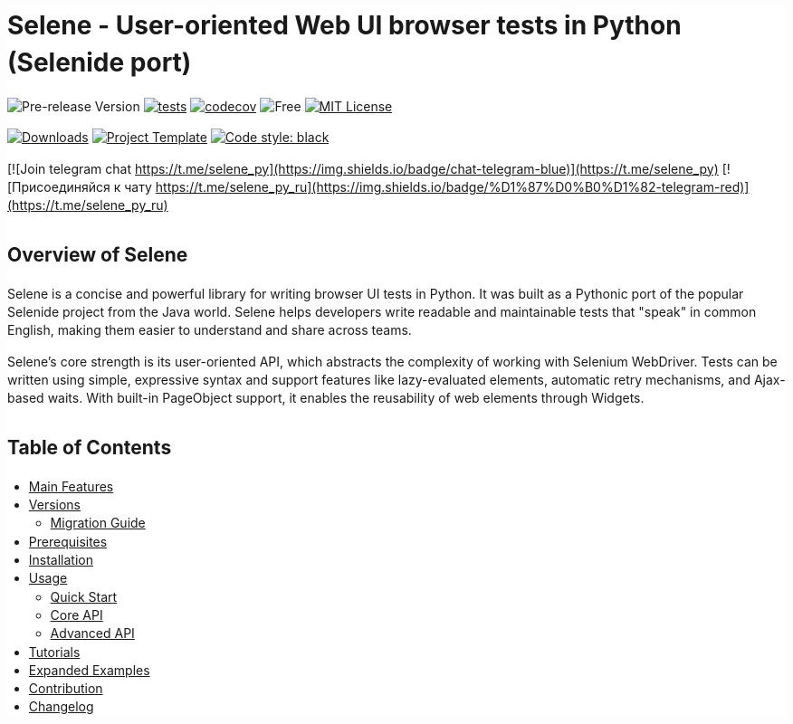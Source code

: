
# Selene - User-oriented Web UI browser tests in Python (Selenide port)

![Pre-release Version](https://img.shields.io/github/v/release/yashaka/selene?label=latest)
[![tests](https://github.com/yashaka/selene/actions/workflows/tests.yml/badge.svg)](https://github.com/yashaka/selene/actions/workflows/tests.yml)
[![codecov](https://codecov.io/gh/yashaka/selene/branch/master/graph/badge.svg)](https://codecov.io/gh/yashaka/selene)
![Free](https://img.shields.io/badge/free-open--source-green.svg)
[![MIT License](https://img.shields.io/badge/license-MIT-green.svg)](https://github.com/yashaka/selene/blob/master/LICENSE)

[![Downloads](https://pepy.tech/badge/selene)](https://pepy.tech/project/selene)
[![Project Template](https://img.shields.io/badge/project-template-9cf.svg)](https://github.com/yashaka/python-web-test)
[![Code style: black](https://img.shields.io/badge/code%20style-black-000000.svg)](https://github.com/psf/black)

[![Join telegram chat https://t.me/selene_py](https://img.shields.io/badge/chat-telegram-blue)](https://t.me/selene_py)
[![Присоединяйся к чату https://t.me/selene_py_ru](https://img.shields.io/badge/%D1%87%D0%B0%D1%82-telegram-red)](https://t.me/selene_py_ru)

## Overview of Selene

Selene is a concise and powerful library for writing browser UI tests in Python. It was built as a Pythonic port of the popular Selenide project from the Java world. 
Selene helps developers write readable and maintainable tests that "speak" in common English, making them easier to understand and share across teams.

Selene’s core strength is its user-oriented API, which abstracts the complexity of working with Selenium WebDriver. Tests can be written using simple, expressive syntax and support features like lazy-evaluated elements, automatic retry mechanisms, and Ajax-based waits. With built-in PageObject support, it enables the reusability of web elements through Widgets. 

## Table of Contents
- [Main Features](#main-features)
- [Versions](#versions)
  - [Migration Guide](#migration-guide)
- [Prerequisites](#prerequisites)
- [Installation](#installation)
- [Usage](#usage)
  - [Quick Start](#quick-start)
  - [Core API](#core-api)
  - [Advanced API](#advanced-api)
- [Tutorials](#tutorials)
- [Expanded Examples](#expanded-examples)
- [Contribution](#contribution)
- [Changelog](#changelog)
